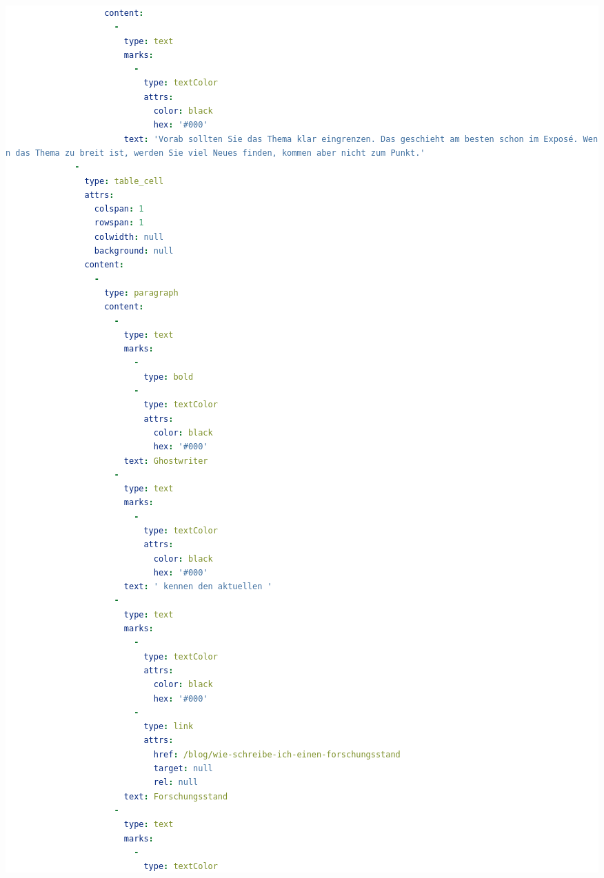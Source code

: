 ```yaml
                    content:
                      -
                        type: text
                        marks:
                          -
                            type: textColor
                            attrs:
                              color: black
                              hex: '#000'
                        text: 'Vorab sollten Sie das Thema klar eingrenzen. Das geschieht am besten schon im Exposé. Wenn das Thema zu breit ist, werden Sie viel Neues finden, kommen aber nicht zum Punkt.'
              -
                type: table_cell
                attrs:
                  colspan: 1
                  rowspan: 1
                  colwidth: null
                  background: null
                content:
                  -
                    type: paragraph
                    content:
                      -
                        type: text
                        marks:
                          -
                            type: bold
                          -
                            type: textColor
                            attrs:
                              color: black
                              hex: '#000'
                        text: Ghostwriter
                      -
                        type: text
                        marks:
                          -
                            type: textColor
                            attrs:
                              color: black
                              hex: '#000'
                        text: ' kennen den aktuellen '
                      -
                        type: text
                        marks:
                          -
                            type: textColor
                            attrs:
                              color: black
                              hex: '#000'
                          -
                            type: link
                            attrs:
                              href: /blog/wie-schreibe-ich-einen-forschungsstand
                              target: null
                              rel: null
                        text: Forschungsstand
                      -
                        type: text
                        marks:
                          -
                            type: textColor
```